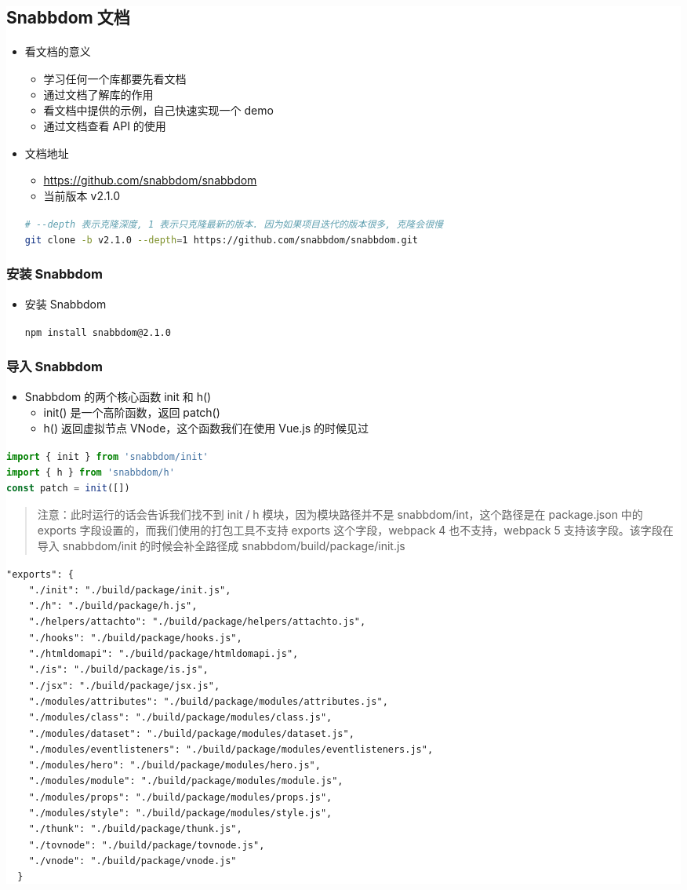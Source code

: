 ## Snabbdom 文档

- 看文档的意义
  - 学习任何一个库都要先看文档
  - 通过文档了解库的作用
  - 看文档中提供的示例，自己快速实现一个 demo
  - 通过文档查看 API 的使用
  
- 文档地址
  - https://github.com/snabbdom/snabbdom
  - 当前版本 v2.1.0
  
  ```bash
  # --depth 表示克隆深度, 1 表示只克隆最新的版本. 因为如果项目迭代的版本很多, 克隆会很慢
  git clone -b v2.1.0 --depth=1 https://github.com/snabbdom/snabbdom.git
  ```

### 安装  Snabbdom 

- 安装 Snabbdom

  ```bash
  npm install snabbdom@2.1.0
  ```

### 导入  Snabbdom 

- Snabbdom 的两个核心函数 init 和 h() 
  - init() 是一个高阶函数，返回 patch() 
  - h() 返回虚拟节点 VNode，这个函数我们在使用 Vue.js 的时候见过

```js
import { init } from 'snabbdom/init'
import { h } from 'snabbdom/h'
const patch = init([])
```

> 注意：此时运行的话会告诉我们找不到 init / h 模块，因为模块路径并不是 snabbdom/int，这个路径是在 package.json 中的 exports 字段设置的，而我们使用的打包工具不支持 exports 这个字段，webpack 4 也不支持，webpack 5 支持该字段。该字段在导入 snabbdom/init 的时候会补全路径成 snabbdom/build/package/init.js

```
"exports": {
    "./init": "./build/package/init.js",
    "./h": "./build/package/h.js",
    "./helpers/attachto": "./build/package/helpers/attachto.js",
    "./hooks": "./build/package/hooks.js",
    "./htmldomapi": "./build/package/htmldomapi.js",
    "./is": "./build/package/is.js",
    "./jsx": "./build/package/jsx.js",
    "./modules/attributes": "./build/package/modules/attributes.js",
    "./modules/class": "./build/package/modules/class.js",
    "./modules/dataset": "./build/package/modules/dataset.js",
    "./modules/eventlisteners": "./build/package/modules/eventlisteners.js",
    "./modules/hero": "./build/package/modules/hero.js",
    "./modules/module": "./build/package/modules/module.js",
    "./modules/props": "./build/package/modules/props.js",
    "./modules/style": "./build/package/modules/style.js",
    "./thunk": "./build/package/thunk.js",
    "./tovnode": "./build/package/tovnode.js",
    "./vnode": "./build/package/vnode.js"
  }
```
